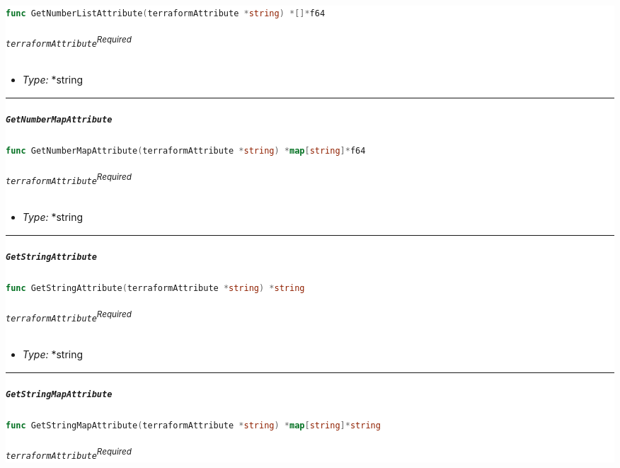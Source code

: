 ```go
func GetNumberListAttribute(terraformAttribute *string) *[]*f64
```

###### `terraformAttribute`<sup>Required</sup> <a name="terraformAttribute" id="@cdktf/provider-cloudflare.dataCloudflareWorkersDeployment.DataCloudflareWorkersDeployment.getNumberListAttribute.parameter.terraformAttribute"></a>

- *Type:* *string

---

##### `GetNumberMapAttribute` <a name="GetNumberMapAttribute" id="@cdktf/provider-cloudflare.dataCloudflareWorkersDeployment.DataCloudflareWorkersDeployment.getNumberMapAttribute"></a>

```go
func GetNumberMapAttribute(terraformAttribute *string) *map[string]*f64
```

###### `terraformAttribute`<sup>Required</sup> <a name="terraformAttribute" id="@cdktf/provider-cloudflare.dataCloudflareWorkersDeployment.DataCloudflareWorkersDeployment.getNumberMapAttribute.parameter.terraformAttribute"></a>

- *Type:* *string

---

##### `GetStringAttribute` <a name="GetStringAttribute" id="@cdktf/provider-cloudflare.dataCloudflareWorkersDeployment.DataCloudflareWorkersDeployment.getStringAttribute"></a>

```go
func GetStringAttribute(terraformAttribute *string) *string
```

###### `terraformAttribute`<sup>Required</sup> <a name="terraformAttribute" id="@cdktf/provider-cloudflare.dataCloudflareWorkersDeployment.DataCloudflareWorkersDeployment.getStringAttribute.parameter.terraformAttribute"></a>

- *Type:* *string

---

##### `GetStringMapAttribute` <a name="GetStringMapAttribute" id="@cdktf/provider-cloudflare.dataCloudflareWorkersDeployment.DataCloudflareWorkersDeployment.getStringMapAttribute"></a>

```go
func GetStringMapAttribute(terraformAttribute *string) *map[string]*string
```

###### `terraformAttribute`<sup>Required</sup> <a name="terraformAttribute" id="@cdktf/provider-cloudflare.dataCloudflareWorkersDeployment.DataCloudflareWorkersDeployment.getStringMapAttribute.parameter.terraformAttribute"></a>
